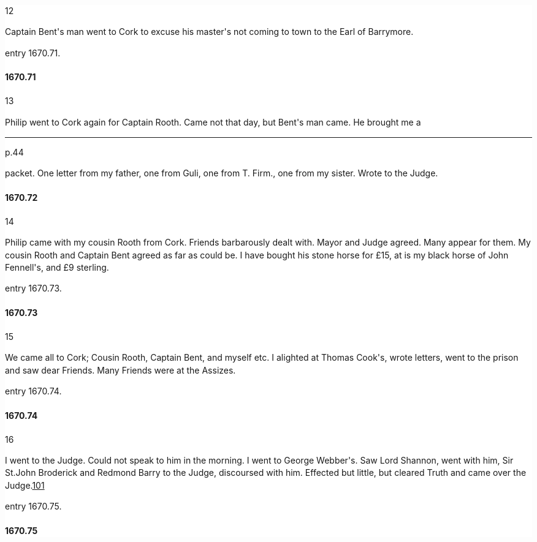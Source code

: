 12


Captain Bent's man went to Cork to excuse his master's not coming to town to the Earl of Barrymore.


entry 1670.71. 
#### 1670.71


13


Philip went to Cork again for Captain Rooth. Came not that day, but Bent's man came. He brought me a 



---

p.44




packet. One letter from my father, one from Guli, one from T. Firm., one from my sister. Wrote to the Judge.


#### 1670.72


14


Philip came with my cousin Rooth from Cork. Friends barbarously dealt with. Mayor and Judge agreed. Many appear for them. My cousin Rooth and Captain Bent agreed as far as could be. I have bought his stone horse for £15, at is my black horse of John Fennell's, and £9 sterling.


entry 1670.73. 
#### 1670.73


15


We came all to Cork; Cousin Rooth, Captain Bent, and myself etc. I alighted at Thomas Cook's, wrote letters, went to the prison and saw dear Friends. Many Friends were at the Assizes.


entry 1670.74. 
#### 1670.74


16


I went to the Judge. Could not speak to him in the morning. I went to George Webber's. Saw Lord Shannon, went with him, Sir St.John Broderick and Redmond Barry to the Judge, discoursed with him. Effected but little, but cleared Truth and came over the Judge.[101](javascript:footNote('E660001-002/note101.html'))


entry 1670.75. 
#### 1670.75

